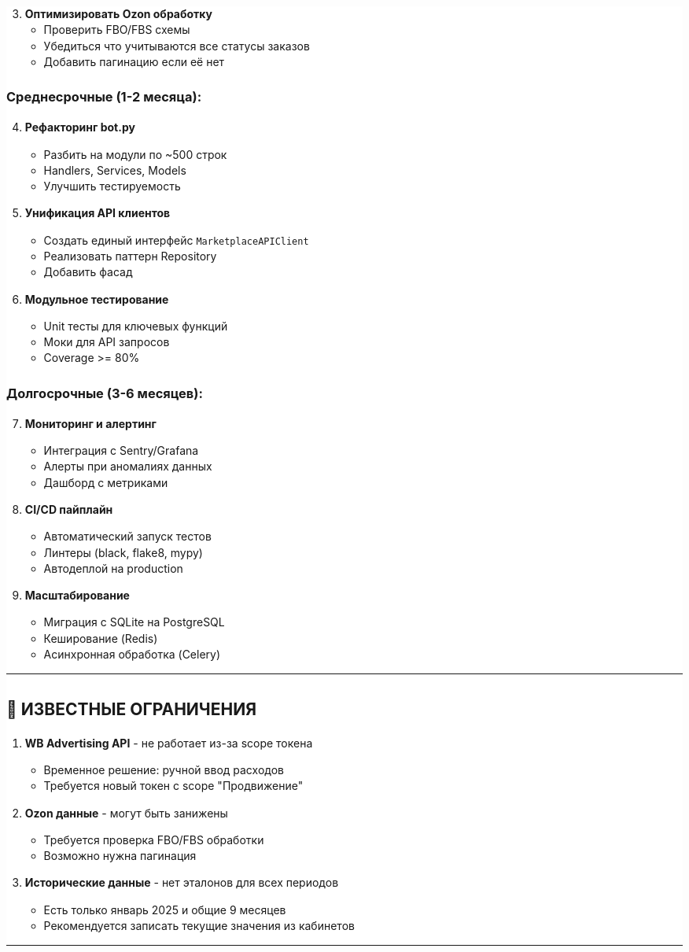 3. **Оптимизировать Ozon обработку**
   - Проверить FBO/FBS схемы
   - Убедиться что учитываются все статусы заказов
   - Добавить пагинацию если её нет

### Среднесрочные (1-2 месяца):

4. **Рефакторинг bot.py**
   - Разбить на модули по ~500 строк
   - Handlers, Services, Models
   - Улучшить тестируемость

5. **Унификация API клиентов**
   - Создать единый интерфейс `MarketplaceAPIClient`
   - Реализовать паттерн Repository
   - Добавить фасад

6. **Модульное тестирование**
   - Unit тесты для ключевых функций
   - Моки для API запросов
   - Coverage >= 80%

### Долгосрочные (3-6 месяцев):

7. **Мониторинг и алертинг**
   - Интеграция с Sentry/Grafana
   - Алерты при аномалиях данных
   - Дашборд с метриками

8. **CI/CD пайплайн**
   - Автоматический запуск тестов
   - Линтеры (black, flake8, mypy)
   - Автодеплой на production

9. **Масштабирование**
   - Миграция с SQLite на PostgreSQL
   - Кеширование (Redis)
   - Асинхронная обработка (Celery)

---

## 🚧 ИЗВЕСТНЫЕ ОГРАНИЧЕНИЯ

1. **WB Advertising API** - не работает из-за scope токена
   - Временное решение: ручной ввод расходов
   - Требуется новый токен с scope "Продвижение"

2. **Ozon данные** - могут быть занижены
   - Требуется проверка FBO/FBS обработки
   - Возможно нужна пагинация

3. **Исторические данные** - нет эталонов для всех периодов
   - Есть только январь 2025 и общие 9 месяцев
   - Рекомендуется записать текущие значения из кабинетов

---